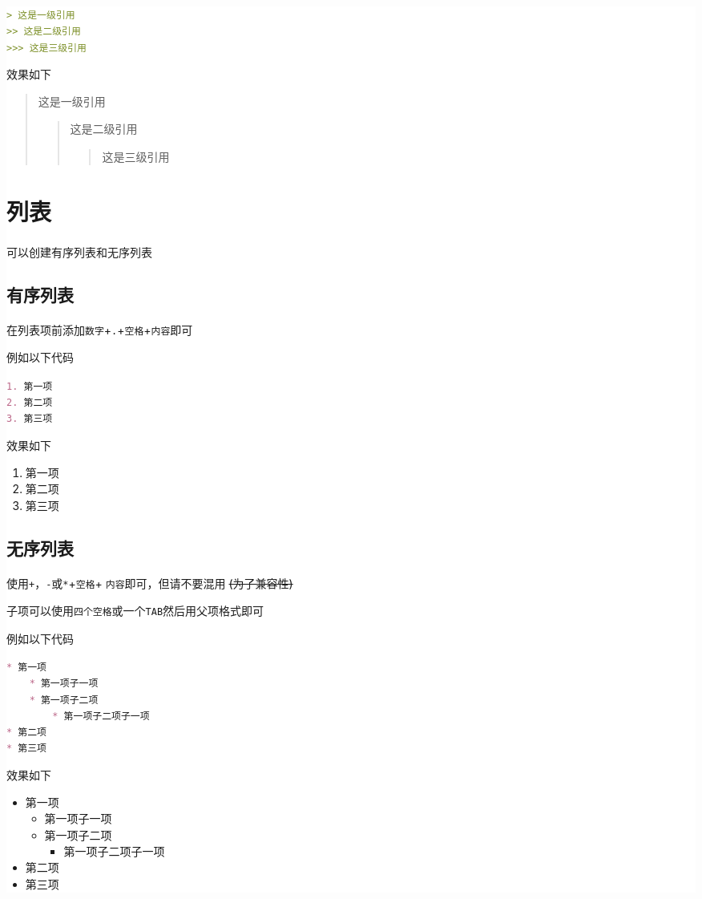 ```markdown
> 这是一级引用
>> 这是二级引用
>>> 这是三级引用 
```

效果如下

> 这是一级引用
>
> > 这是二级引用
> >
> > > 这是三级引用

# 列表

可以创建有序列表和无序列表

## 有序列表

在列表项前添加`数字`+`.`+`空格`+`内容`即可

例如以下代码

```markdown
1. 第一项
2. 第二项
3. 第三项
```

效果如下

1. 第一项
2. 第二项
3. 第三项

## 无序列表

使用`+`，`-`或`*`+`空格`+ `内容`即可，但请不要混用 ~~(为了兼容性)~~

子项可以使用`四个空格`或一个`TAB`然后用父项格式即可

例如以下代码

```markdown
* 第一项
    * 第一项子一项
    * 第一项子二项
        * 第一项子二项子一项
* 第二项
* 第三项
```

效果如下

- 第一项
  - 第一项子一项
  - 第一项子二项
    - 第一项子二项子一项
- 第二项
- 第三项
